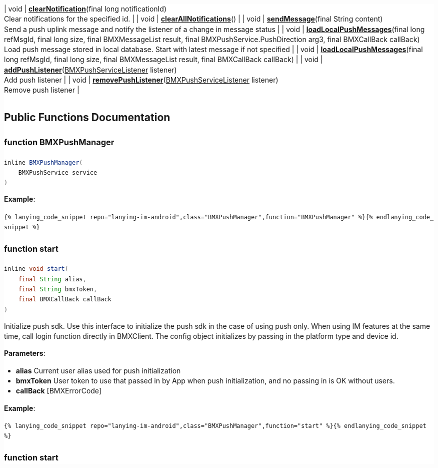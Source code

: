 | void | **[clearNotification](classim_1_1floo_1_1floolib_1_1_b_m_x_push_manager.md#function-clearnotification)**(final long notificationId)<br>Clear notifications for the specified id.  |
| void | **[clearAllNotifications](classim_1_1floo_1_1floolib_1_1_b_m_x_push_manager.md#function-clearallnotifications)**() |
| void | **[sendMessage](classim_1_1floo_1_1floolib_1_1_b_m_x_push_manager.md#function-sendmessage)**(final String content)<br>Send a push uplink message and notify the listener of a change in message status  |
| void | **[loadLocalPushMessages](classim_1_1floo_1_1floolib_1_1_b_m_x_push_manager.md#function-loadlocalpushmessages)**(final long refMsgId, final long size, final BMXMessageList result, final BMXPushService.PushDirection arg3, final BMXCallBack callBack)<br>Load push message stored in local database. Start with latest message if not specified  |
| void | **[loadLocalPushMessages](classim_1_1floo_1_1floolib_1_1_b_m_x_push_manager.md#function-loadlocalpushmessages)**(final long refMsgId, final long size, final BMXMessageList result, final BMXCallBack callBack) |
| void | **[addPushListener](classim_1_1floo_1_1floolib_1_1_b_m_x_push_manager.md#function-addpushlistener)**([BMXPushServiceListener](classim_1_1floo_1_1floolib_1_1_b_m_x_push_service_listener.md) listener)<br>Add push listener  |
| void | **[removePushListener](classim_1_1floo_1_1floolib_1_1_b_m_x_push_manager.md#function-removepushlistener)**([BMXPushServiceListener](classim_1_1floo_1_1floolib_1_1_b_m_x_push_service_listener.md) listener)<br>Remove push listener  |

## Public Functions Documentation

### function BMXPushManager

```java
inline BMXPushManager(
    BMXPushService service
)
```


**Example**:
```
{% lanying_code_snippet repo="lanying-im-android",class="BMXPushManager",function="BMXPushManager" %}{% endlanying_code_snippet %}
```
### function start

```java
inline void start(
    final String alias,
    final String bmxToken,
    final BMXCallBack callBack
)
```

Initialize push sdk. Use this interface to initialize the push sdk in the case of using push only. When using IM features at the same time, call login function directly in BMXClient. The config object initializes by passing in the platform type and device id. 

**Parameters**: 

  * **alias** Current user alias used for push initialization 
  * **bmxToken** User token to use that passed in by App when push initialization, and no passing in is OK without users. 
  * **callBack** [BMXErrorCode]


**Example**:
```
{% lanying_code_snippet repo="lanying-im-android",class="BMXPushManager",function="start" %}{% endlanying_code_snippet %}
```
### function start
